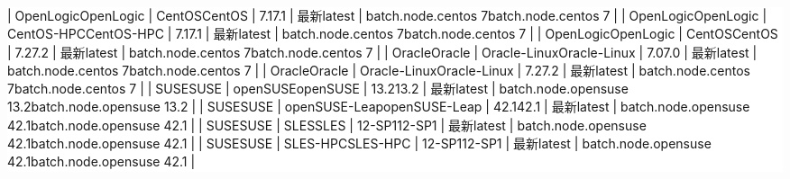 | <span data-ttu-id="5acbc-195">OpenLogic</span><span class="sxs-lookup"><span data-stu-id="5acbc-195">OpenLogic</span></span> | <span data-ttu-id="5acbc-196">CentOS</span><span class="sxs-lookup"><span data-stu-id="5acbc-196">CentOS</span></span> | <span data-ttu-id="5acbc-197">7.1</span><span class="sxs-lookup"><span data-stu-id="5acbc-197">7.1</span></span> | <span data-ttu-id="5acbc-198">最新</span><span class="sxs-lookup"><span data-stu-id="5acbc-198">latest</span></span> | <span data-ttu-id="5acbc-199">batch.node.centos 7</span><span class="sxs-lookup"><span data-stu-id="5acbc-199">batch.node.centos 7</span></span> |
| <span data-ttu-id="5acbc-200">OpenLogic</span><span class="sxs-lookup"><span data-stu-id="5acbc-200">OpenLogic</span></span> | <span data-ttu-id="5acbc-201">CentOS-HPC</span><span class="sxs-lookup"><span data-stu-id="5acbc-201">CentOS-HPC</span></span> | <span data-ttu-id="5acbc-202">7.1</span><span class="sxs-lookup"><span data-stu-id="5acbc-202">7.1</span></span> | <span data-ttu-id="5acbc-203">最新</span><span class="sxs-lookup"><span data-stu-id="5acbc-203">latest</span></span> | <span data-ttu-id="5acbc-204">batch.node.centos 7</span><span class="sxs-lookup"><span data-stu-id="5acbc-204">batch.node.centos 7</span></span> |
| <span data-ttu-id="5acbc-205">OpenLogic</span><span class="sxs-lookup"><span data-stu-id="5acbc-205">OpenLogic</span></span> | <span data-ttu-id="5acbc-206">CentOS</span><span class="sxs-lookup"><span data-stu-id="5acbc-206">CentOS</span></span> | <span data-ttu-id="5acbc-207">7.2</span><span class="sxs-lookup"><span data-stu-id="5acbc-207">7.2</span></span> | <span data-ttu-id="5acbc-208">最新</span><span class="sxs-lookup"><span data-stu-id="5acbc-208">latest</span></span> | <span data-ttu-id="5acbc-209">batch.node.centos 7</span><span class="sxs-lookup"><span data-stu-id="5acbc-209">batch.node.centos 7</span></span> |
| <span data-ttu-id="5acbc-210">Oracle</span><span class="sxs-lookup"><span data-stu-id="5acbc-210">Oracle</span></span> | <span data-ttu-id="5acbc-211">Oracle-Linux</span><span class="sxs-lookup"><span data-stu-id="5acbc-211">Oracle-Linux</span></span> | <span data-ttu-id="5acbc-212">7.0</span><span class="sxs-lookup"><span data-stu-id="5acbc-212">7.0</span></span> | <span data-ttu-id="5acbc-213">最新</span><span class="sxs-lookup"><span data-stu-id="5acbc-213">latest</span></span> | <span data-ttu-id="5acbc-214">batch.node.centos 7</span><span class="sxs-lookup"><span data-stu-id="5acbc-214">batch.node.centos 7</span></span> |
| <span data-ttu-id="5acbc-215">Oracle</span><span class="sxs-lookup"><span data-stu-id="5acbc-215">Oracle</span></span> | <span data-ttu-id="5acbc-216">Oracle-Linux</span><span class="sxs-lookup"><span data-stu-id="5acbc-216">Oracle-Linux</span></span> | <span data-ttu-id="5acbc-217">7.2</span><span class="sxs-lookup"><span data-stu-id="5acbc-217">7.2</span></span> | <span data-ttu-id="5acbc-218">最新</span><span class="sxs-lookup"><span data-stu-id="5acbc-218">latest</span></span> | <span data-ttu-id="5acbc-219">batch.node.centos 7</span><span class="sxs-lookup"><span data-stu-id="5acbc-219">batch.node.centos 7</span></span> |
| <span data-ttu-id="5acbc-220">SUSE</span><span class="sxs-lookup"><span data-stu-id="5acbc-220">SUSE</span></span> | <span data-ttu-id="5acbc-221">openSUSE</span><span class="sxs-lookup"><span data-stu-id="5acbc-221">openSUSE</span></span> | <span data-ttu-id="5acbc-222">13.2</span><span class="sxs-lookup"><span data-stu-id="5acbc-222">13.2</span></span> | <span data-ttu-id="5acbc-223">最新</span><span class="sxs-lookup"><span data-stu-id="5acbc-223">latest</span></span> | <span data-ttu-id="5acbc-224">batch.node.opensuse 13.2</span><span class="sxs-lookup"><span data-stu-id="5acbc-224">batch.node.opensuse 13.2</span></span> |
| <span data-ttu-id="5acbc-225">SUSE</span><span class="sxs-lookup"><span data-stu-id="5acbc-225">SUSE</span></span> | <span data-ttu-id="5acbc-226">openSUSE-Leap</span><span class="sxs-lookup"><span data-stu-id="5acbc-226">openSUSE-Leap</span></span> | <span data-ttu-id="5acbc-227">42.1</span><span class="sxs-lookup"><span data-stu-id="5acbc-227">42.1</span></span> | <span data-ttu-id="5acbc-228">最新</span><span class="sxs-lookup"><span data-stu-id="5acbc-228">latest</span></span> | <span data-ttu-id="5acbc-229">batch.node.opensuse 42.1</span><span class="sxs-lookup"><span data-stu-id="5acbc-229">batch.node.opensuse 42.1</span></span> |
| <span data-ttu-id="5acbc-230">SUSE</span><span class="sxs-lookup"><span data-stu-id="5acbc-230">SUSE</span></span> | <span data-ttu-id="5acbc-231">SLES</span><span class="sxs-lookup"><span data-stu-id="5acbc-231">SLES</span></span> | <span data-ttu-id="5acbc-232">12-SP1</span><span class="sxs-lookup"><span data-stu-id="5acbc-232">12-SP1</span></span> | <span data-ttu-id="5acbc-233">最新</span><span class="sxs-lookup"><span data-stu-id="5acbc-233">latest</span></span> | <span data-ttu-id="5acbc-234">batch.node.opensuse 42.1</span><span class="sxs-lookup"><span data-stu-id="5acbc-234">batch.node.opensuse 42.1</span></span> |
| <span data-ttu-id="5acbc-235">SUSE</span><span class="sxs-lookup"><span data-stu-id="5acbc-235">SUSE</span></span> | <span data-ttu-id="5acbc-236">SLES-HPC</span><span class="sxs-lookup"><span data-stu-id="5acbc-236">SLES-HPC</span></span> | <span data-ttu-id="5acbc-237">12-SP1</span><span class="sxs-lookup"><span data-stu-id="5acbc-237">12-SP1</span></span> | <span data-ttu-id="5acbc-238">最新</span><span class="sxs-lookup"><span data-stu-id="5acbc-238">latest</span></span> | <span data-ttu-id="5acbc-239">batch.node.opensuse 42.1</span><span class="sxs-lookup"><span data-stu-id="5acbc-239">batch.node.opensuse 42.1</span></span> |